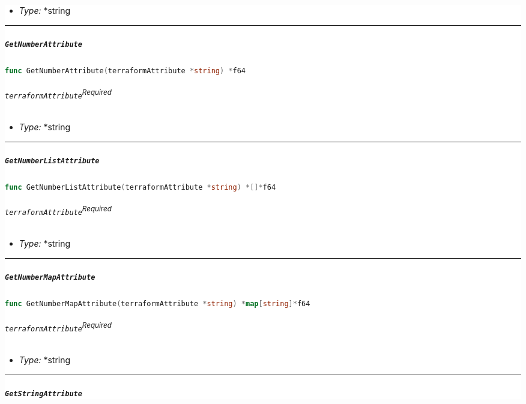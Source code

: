 - *Type:* *string

---

##### `GetNumberAttribute` <a name="GetNumberAttribute" id="@cdktf/provider-azurerm.privateLinkService.PrivateLinkService.getNumberAttribute"></a>

```go
func GetNumberAttribute(terraformAttribute *string) *f64
```

###### `terraformAttribute`<sup>Required</sup> <a name="terraformAttribute" id="@cdktf/provider-azurerm.privateLinkService.PrivateLinkService.getNumberAttribute.parameter.terraformAttribute"></a>

- *Type:* *string

---

##### `GetNumberListAttribute` <a name="GetNumberListAttribute" id="@cdktf/provider-azurerm.privateLinkService.PrivateLinkService.getNumberListAttribute"></a>

```go
func GetNumberListAttribute(terraformAttribute *string) *[]*f64
```

###### `terraformAttribute`<sup>Required</sup> <a name="terraformAttribute" id="@cdktf/provider-azurerm.privateLinkService.PrivateLinkService.getNumberListAttribute.parameter.terraformAttribute"></a>

- *Type:* *string

---

##### `GetNumberMapAttribute` <a name="GetNumberMapAttribute" id="@cdktf/provider-azurerm.privateLinkService.PrivateLinkService.getNumberMapAttribute"></a>

```go
func GetNumberMapAttribute(terraformAttribute *string) *map[string]*f64
```

###### `terraformAttribute`<sup>Required</sup> <a name="terraformAttribute" id="@cdktf/provider-azurerm.privateLinkService.PrivateLinkService.getNumberMapAttribute.parameter.terraformAttribute"></a>

- *Type:* *string

---

##### `GetStringAttribute` <a name="GetStringAttribute" id="@cdktf/provider-azurerm.privateLinkService.PrivateLinkService.getStringAttribute"></a>
